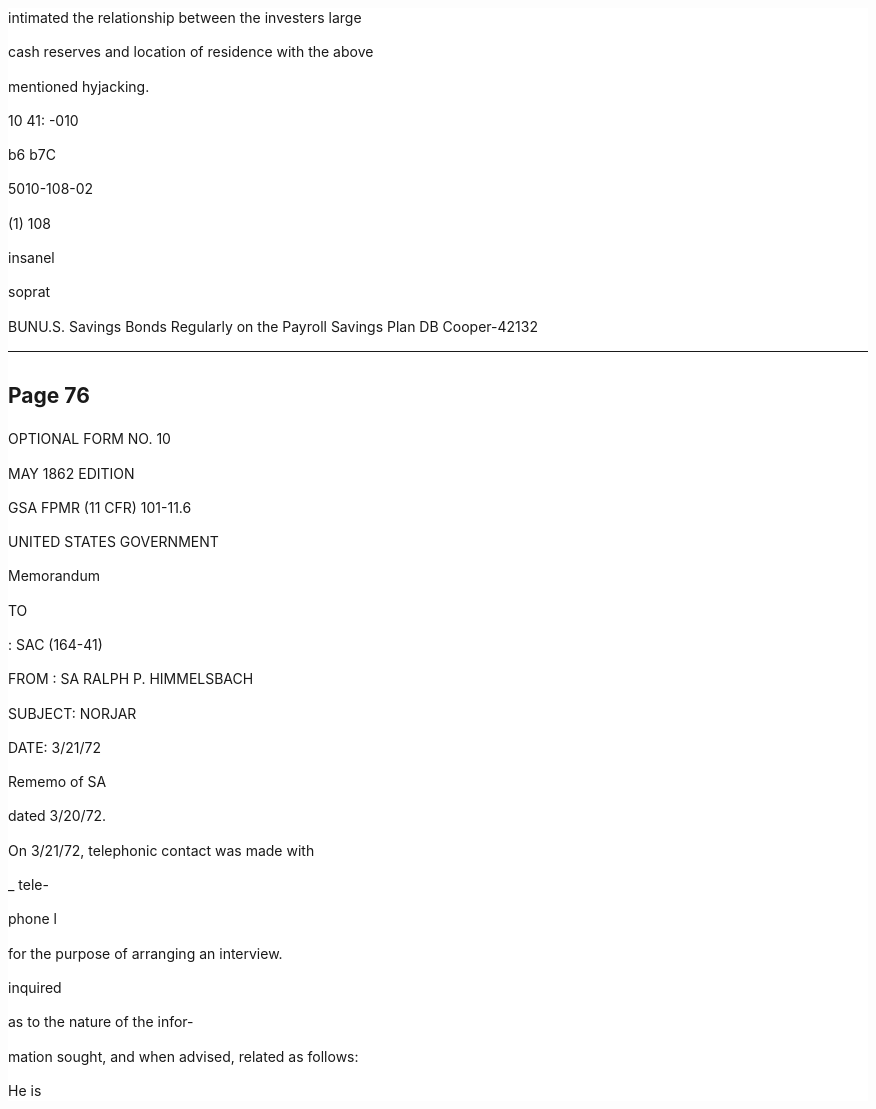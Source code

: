 intimated the relationship between the investers large

cash reserves and location of residence with the above

mentioned hyjacking.

10 41: -010

b6 b7C

5010-108-02

(1) 108

insanel

soprat

BUNU.S. Savings Bonds Regularly on the Payroll Savings Plan DB Cooper-42132

---

## Page 76

OPTIONAL FORM NO. 10

MAY 1862 EDITION

GSA FPMR (11 CFR) 101-11.6

UNITED STATES GOVERNMENT

Memorandum

TO

: SAC (164-41)

FROM : SA RALPH P. HIMMELSBACH

SUBJECT: NORJAR

DATE: 3/21/72

Rememo of SA

dated 3/20/72.

On 3/21/72, telephonic contact was made with

_ tele-

phone l

for the purpose of arranging an interview.

inquired

as to the nature of the infor-

mation sought, and when advised, related as follows:

He is
